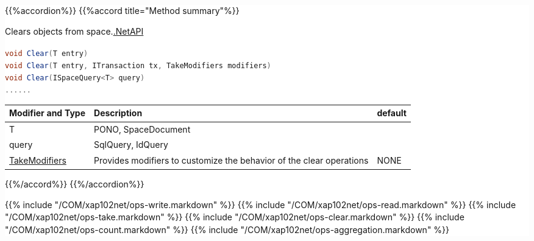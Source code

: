 

{{%accordion%}}
{{%accord title="Method summary"%}}

Clears objects from space.[.NetAPI](http://www.gigaspaces.com/docs/dotnetdocs{{%currentversion%}}/html/T_GigaSpaces_Core_ISpaceProxy.htm)



```csharp
void Clear(T entry)
void Clear(T entry, ITransaction tx, TakeModifiers modifiers)
void Clear(ISpaceQuery<T> query)
......

```


| Modifier and Type | Description | default |
|:-----|:------------|:-------- |
|T          | PONO, SpaceDocument||
|query         | SqlQuery, IdQuery||
|[TakeModifiers](http://www.gigaspaces.com/docs/dotnetdocs{{%currentversion%}}/html/T_GigaSpaces_Core_TakeModifiers.htm)|Provides modifiers to customize the behavior of the clear operations | NONE  |
{{%/accord%}}
{{%/accordion%}}






{{% include "/COM/xap102net/ops-write.markdown" %}}
{{% include "/COM/xap102net/ops-read.markdown" %}}
{{% include "/COM/xap102net/ops-take.markdown" %}}
{{% include "/COM/xap102net/ops-clear.markdown" %}}
{{% include "/COM/xap102net/ops-count.markdown" %}}
{{% include "/COM/xap102net/ops-aggregation.markdown" %}}
